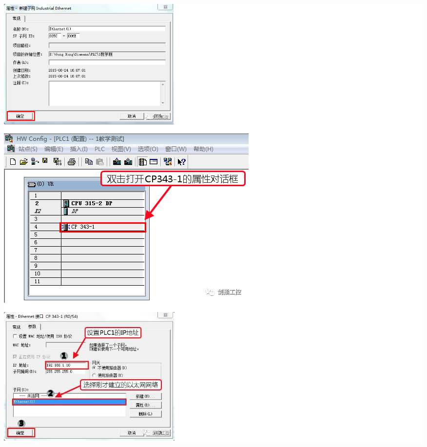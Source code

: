 <img src="西门子300通讯.assets/40ff24dea82e4e4cbe8813eede68121c.png" alt="img" style="zoom:67%;" />

![img](西门子300通讯.assets/9f36fdd024a344e592882624d49d912b.png)

<img src="西门子300通讯.assets/bd5cd7a4c7c84ded9b033004c6ad7a0b.jpeg" alt="img" style="zoom:67%;" />

